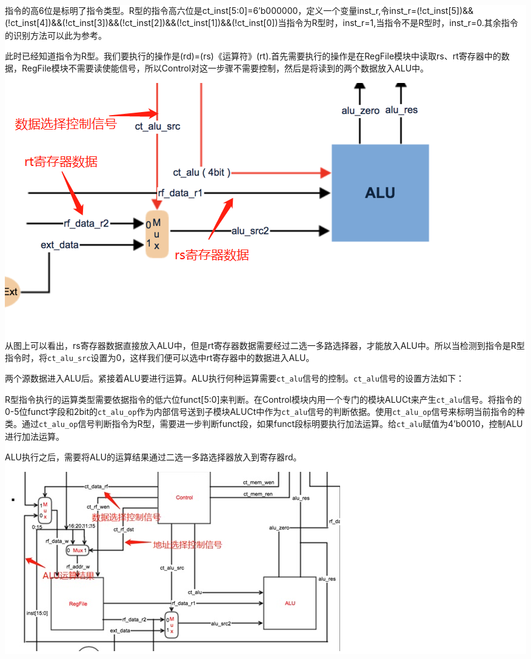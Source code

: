 指令的高6位是标明了指令类型。R型的指令高六位是ct_inst[5:0]=6’b000000，定义一个变量inst_r,令inst_r=(!ct_inst[5])&&(!ct_inst[4])&&(!ct_inst[3])&&(!ct_inst[2])&&(!ct_inst[1])&&(!ct_inst[0])当指令为R型时，inst_r=1,当指令不是R型时，inst_r=0.其余指令的识别方法可以此为参考。

此时已经知道指令为R型。我们要执行的操作是(rd)=(rs)《运算符》(rt).首先需要执行的操作是在RegFile模块中读取rs、rt寄存器中的数据，RegFile模块不需要读使能信号，所以Control对这一步骤不需要控制，然后是将读到的两个数据放入ALU中。

![img](pics/p9.png)

从图上可以看出，rs寄存器数据直接放入ALU中，但是rt寄存器数据需要经过二选一多路选择器，才能放入ALU中。所以当检测到指令是R型指令时，将`ct_alu_src`设置为0，这样我们便可以选中rt寄存器中的数据进入ALU。

两个源数据进入ALU后。紧接着ALU要进行运算。ALU执行何种运算需要`ct_alu`信号的控制。`ct_alu`信号的设置方法如下：

R型指令执行的运算类型需要依据指令的低六位funct[5:0]来判断。在Control模块内用一个专门的模块ALUCt来产生`ct_alu`信号。将指令的0-5位funct字段和2bit的`ct_alu_op`作为内部信号送到子模块ALUCt中作为`ct_alu`信号的判断依据。使用`ct_alu_op`信号来标明当前指令的种类。通过`ct_alu_op`信号判断指令为R型，需要进一步判断funct段，如果funct段标明要执行加法运算。给`ct_alu`赋值为4’b0010，控制ALU进行加法运算。

ALU执行之后，需要将ALU的运算结果通过二选一多路选择器放入到寄存器rd。

![img](pics/p10.png)
